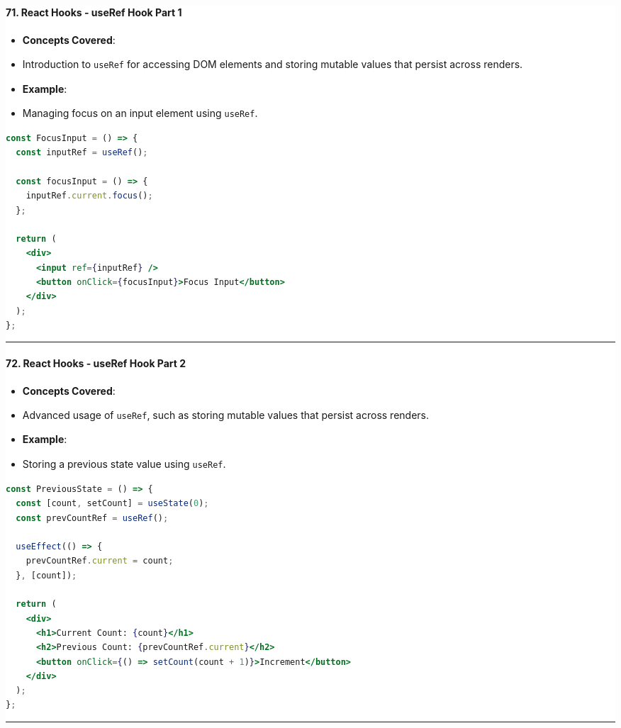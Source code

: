 
#### 71. React Hooks - useRef Hook Part 1

- **Concepts Covered**:  
 - Introduction to `useRef` for accessing DOM elements and storing mutable values that persist across renders.

- **Example**:  
 - Managing focus on an input element using `useRef`.

```jsx
const FocusInput = () => {
  const inputRef = useRef();

  const focusInput = () => {
    inputRef.current.focus();
  };

  return (
    <div>
      <input ref={inputRef} />
      <button onClick={focusInput}>Focus Input</button>
    </div>
  );
};
```

---

#### 72. React Hooks - useRef Hook Part 2

- **Concepts Covered**:  
 - Advanced usage of `useRef`, such as storing mutable values that persist across renders.

- **Example**:  
 - Storing a previous state value using `useRef`.

```jsx
const PreviousState = () => {
  const [count, setCount] = useState(0);
  const prevCountRef = useRef();

  useEffect(() => {
    prevCountRef.current = count;
  }, [count]);

  return (
    <div>
      <h1>Current Count: {count}</h1>
      <h2>Previous Count: {prevCountRef.current}</h2>
      <button onClick={() => setCount(count + 1)}>Increment</button>
    </div>
  );
};
```

---